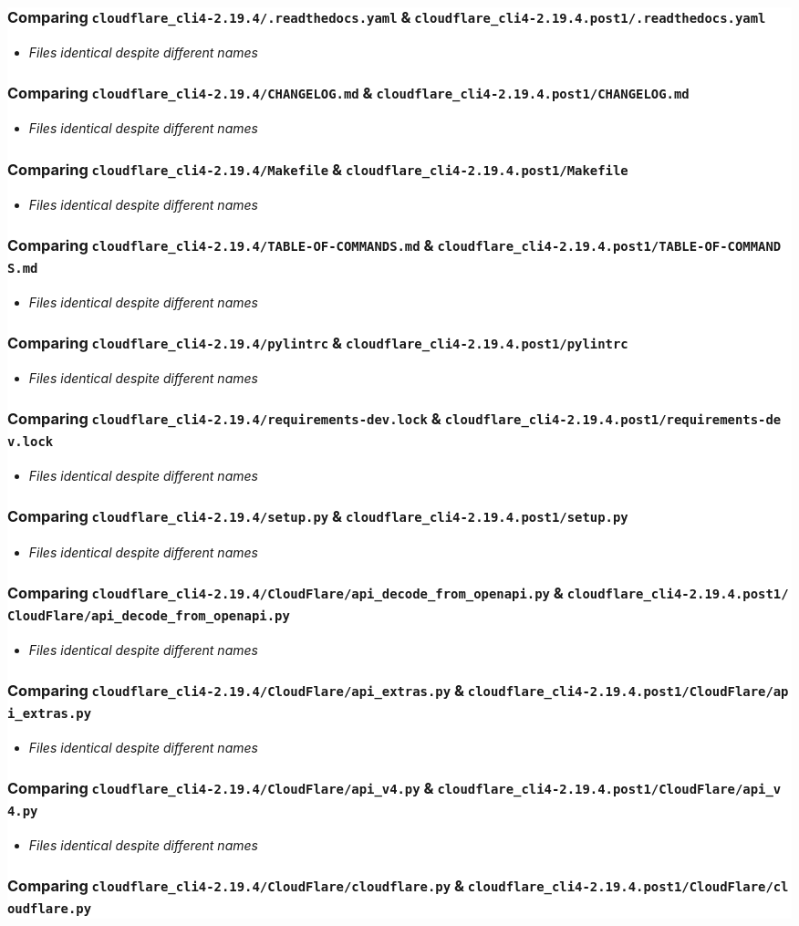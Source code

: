 ### Comparing `cloudflare_cli4-2.19.4/.readthedocs.yaml` & `cloudflare_cli4-2.19.4.post1/.readthedocs.yaml`

 * *Files identical despite different names*

### Comparing `cloudflare_cli4-2.19.4/CHANGELOG.md` & `cloudflare_cli4-2.19.4.post1/CHANGELOG.md`

 * *Files identical despite different names*

### Comparing `cloudflare_cli4-2.19.4/Makefile` & `cloudflare_cli4-2.19.4.post1/Makefile`

 * *Files identical despite different names*

### Comparing `cloudflare_cli4-2.19.4/TABLE-OF-COMMANDS.md` & `cloudflare_cli4-2.19.4.post1/TABLE-OF-COMMANDS.md`

 * *Files identical despite different names*

### Comparing `cloudflare_cli4-2.19.4/pylintrc` & `cloudflare_cli4-2.19.4.post1/pylintrc`

 * *Files identical despite different names*

### Comparing `cloudflare_cli4-2.19.4/requirements-dev.lock` & `cloudflare_cli4-2.19.4.post1/requirements-dev.lock`

 * *Files identical despite different names*

### Comparing `cloudflare_cli4-2.19.4/setup.py` & `cloudflare_cli4-2.19.4.post1/setup.py`

 * *Files identical despite different names*

### Comparing `cloudflare_cli4-2.19.4/CloudFlare/api_decode_from_openapi.py` & `cloudflare_cli4-2.19.4.post1/CloudFlare/api_decode_from_openapi.py`

 * *Files identical despite different names*

### Comparing `cloudflare_cli4-2.19.4/CloudFlare/api_extras.py` & `cloudflare_cli4-2.19.4.post1/CloudFlare/api_extras.py`

 * *Files identical despite different names*

### Comparing `cloudflare_cli4-2.19.4/CloudFlare/api_v4.py` & `cloudflare_cli4-2.19.4.post1/CloudFlare/api_v4.py`

 * *Files identical despite different names*

### Comparing `cloudflare_cli4-2.19.4/CloudFlare/cloudflare.py` & `cloudflare_cli4-2.19.4.post1/CloudFlare/cloudflare.py`
